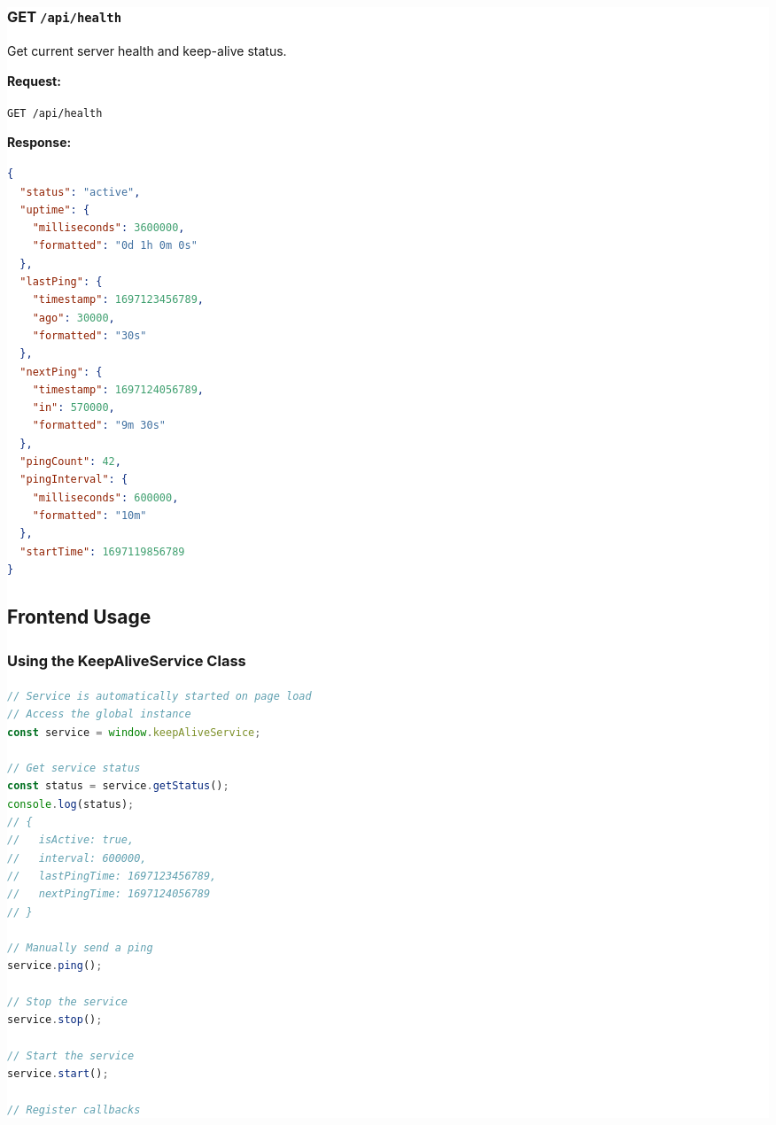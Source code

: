 ### GET `/api/health`
Get current server health and keep-alive status.

**Request:**
```http
GET /api/health
```

**Response:**
```json
{
  "status": "active",
  "uptime": {
    "milliseconds": 3600000,
    "formatted": "0d 1h 0m 0s"
  },
  "lastPing": {
    "timestamp": 1697123456789,
    "ago": 30000,
    "formatted": "30s"
  },
  "nextPing": {
    "timestamp": 1697124056789,
    "in": 570000,
    "formatted": "9m 30s"
  },
  "pingCount": 42,
  "pingInterval": {
    "milliseconds": 600000,
    "formatted": "10m"
  },
  "startTime": 1697119856789
}
```

## Frontend Usage

### Using the KeepAliveService Class

```javascript
// Service is automatically started on page load
// Access the global instance
const service = window.keepAliveService;

// Get service status
const status = service.getStatus();
console.log(status);
// {
//   isActive: true,
//   interval: 600000,
//   lastPingTime: 1697123456789,
//   nextPingTime: 1697124056789
// }

// Manually send a ping
service.ping();

// Stop the service
service.stop();

// Start the service
service.start();

// Register callbacks
```